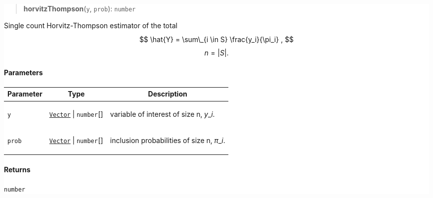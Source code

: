 > **horvitzThompson**(`y`, `prob`): `number`

Single count Horvitz-Thompson estimator of the total
$$ \hat{Y} = \sum\_{i \in S} \frac{y_i}{\pi_i} , $$
$$ n = |S| . $$

#### Parameters

<table>
<thead>
<tr>
<th>Parameter</th>
<th>Type</th>
<th>Description</th>
</tr>
</thead>
<tbody>
<tr>
<td>

`y`

</td>
<td>

[`Vector`](matrix.md#vector) | `number`\[]

</td>
<td>

variable of interest of size n, $y\_i$.

</td>
</tr>
<tr>
<td>

`prob`

</td>
<td>

[`Vector`](matrix.md#vector) | `number`\[]

</td>
<td>

inclusion probabilities of size n, $\pi\_i$.

</td>
</tr>
</tbody>
</table>

#### Returns

`number`
